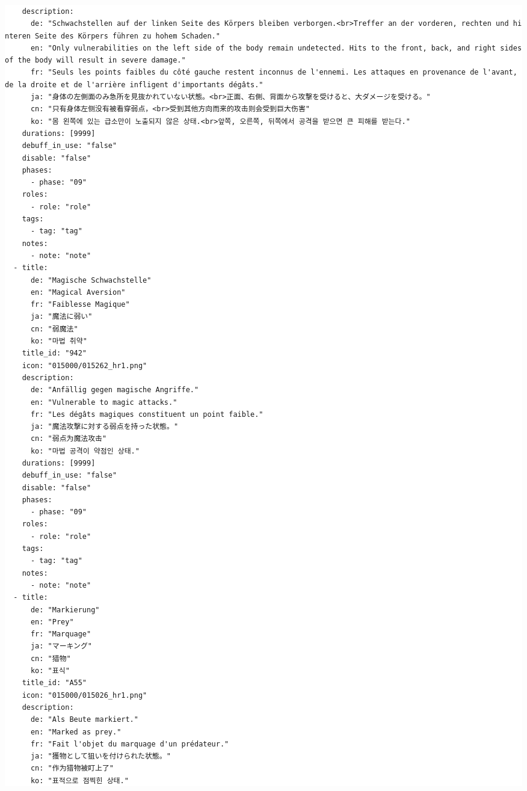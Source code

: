         description:
          de: "Schwachstellen auf der linken Seite des Körpers bleiben verborgen.<br>Treffer an der vorderen, rechten und hinteren Seite des Körpers führen zu hohem Schaden."
          en: "Only vulnerabilities on the left side of the body remain undetected. Hits to the front, back, and right sides of the body will result in severe damage."
          fr: "Seuls les points faibles du côté gauche restent inconnus de l'ennemi. Les attaques en provenance de l'avant, de la droite et de l'arrière infligent d'importants dégâts."
          ja: "身体の左側面のみ急所を見抜かれていない状態。<br>正面、右側、背面から攻撃を受けると、大ダメージを受ける。"
          cn: "只有身体左侧没有被看穿弱点，<br>受到其他方向而来的攻击则会受到巨大伤害"
          ko: "몸 왼쪽에 있는 급소만이 노출되지 않은 상태.<br>앞쪽, 오른쪽, 뒤쪽에서 공격을 받으면 큰 피해를 받는다."
        durations: [9999]
        debuff_in_use: "false"
        disable: "false"
        phases:
          - phase: "09"
        roles:
          - role: "role"
        tags:
          - tag: "tag"
        notes:
          - note: "note"
      - title:
          de: "Magische Schwachstelle"
          en: "Magical Aversion"
          fr: "Faiblesse Magique"
          ja: "魔法に弱い"
          cn: "弱魔法"
          ko: "마법 취약"
        title_id: "942"
        icon: "015000/015262_hr1.png"
        description:
          de: "Anfällig gegen magische Angriffe."
          en: "Vulnerable to magic attacks."
          fr: "Les dégâts magiques constituent un point faible."
          ja: "魔法攻撃に対する弱点を持った状態。"
          cn: "弱点为魔法攻击"
          ko: "마법 공격이 약점인 상태."
        durations: [9999]
        debuff_in_use: "false"
        disable: "false"
        phases:
          - phase: "09"
        roles:
          - role: "role"
        tags:
          - tag: "tag"
        notes:
          - note: "note"
      - title:
          de: "Markierung"
          en: "Prey"
          fr: "Marquage"
          ja: "マーキング"
          cn: "猎物"
          ko: "표식"
        title_id: "A55"
        icon: "015000/015026_hr1.png"
        description:
          de: "Als Beute markiert."
          en: "Marked as prey."
          fr: "Fait l'objet du marquage d'un prédateur."
          ja: "獲物として狙いを付けられた状態。"
          cn: "作为猎物被盯上了"
          ko: "표적으로 점찍힌 상태."